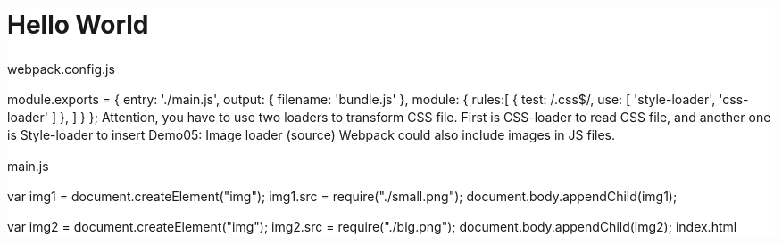 <html>
  <head>
    <script type="text/javascript" src="bundle.js"></script>
  </head>
  <body>
    <h1>Hello World</h1>
  </body>
</html>
webpack.config.js

module.exports = {
  entry: './main.js',
  output: {
    filename: 'bundle.js'
  },
  module: {
    rules:[
      {
        test: /\.css$/,
        use: [ 'style-loader', 'css-loader' ]
      },
    ]
  }
};
Attention, you have to use two loaders to transform CSS file. First is CSS-loader to read CSS file, and another one is Style-loader to insert <style> tag into HTML page.

Then, launch the server.

$ cd demo04
$ npm run dev
Actually, Webpack inserts an internal style sheet into index.html.

<head>
  <script type="text/javascript" src="bundle.js"></script>
  <style type="text/css">
    body {
      background-color: blue;
    }
  </style>
</head>
Demo05: Image loader (source)
Webpack could also include images in JS files.

main.js

var img1 = document.createElement("img");
img1.src = require("./small.png");
document.body.appendChild(img1);

var img2 = document.createElement("img");
img2.src = require("./big.png");
document.body.appendChild(img2);
index.html
